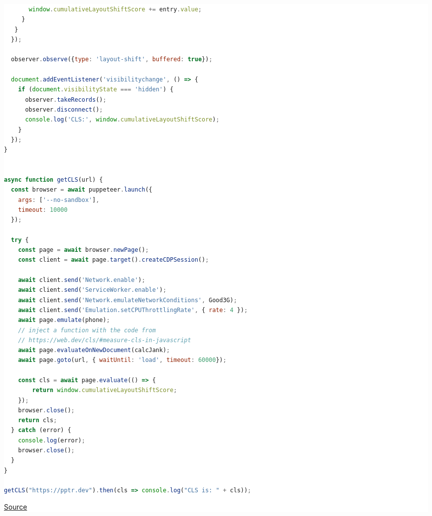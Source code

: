 ```js
       window.cumulativeLayoutShiftScore += entry.value;
     }
   }
  });

  observer.observe({type: 'layout-shift', buffered: true});

  document.addEventListener('visibilitychange', () => {
    if (document.visibilityState === 'hidden') {
      observer.takeRecords();
      observer.disconnect();
      console.log('CLS:', window.cumulativeLayoutShiftScore);
    }
  });
}


async function getCLS(url) {
  const browser = await puppeteer.launch({ 
    args: ['--no-sandbox'],
    timeout: 10000
  });

  try {
    const page = await browser.newPage();
    const client = await page.target().createCDPSession();

    await client.send('Network.enable');
    await client.send('ServiceWorker.enable');
    await client.send('Network.emulateNetworkConditions', Good3G);
    await client.send('Emulation.setCPUThrottlingRate', { rate: 4 });
    await page.emulate(phone);
    // inject a function with the code from 
    // https://web.dev/cls/#measure-cls-in-javascript
    await page.evaluateOnNewDocument(calcJank);  
    await page.goto(url, { waitUntil: 'load', timeout: 60000});

    const cls = await page.evaluate(() => { 
        return window.cumulativeLayoutShiftScore;
    });
    browser.close();
    return cls;
  } catch (error) {
    console.log(error);
    browser.close();
  }
}

getCLS("https://pptr.dev").then(cls => console.log("CLS is: " + cls));
```
[Source](cumulative-layout-shift.js)

